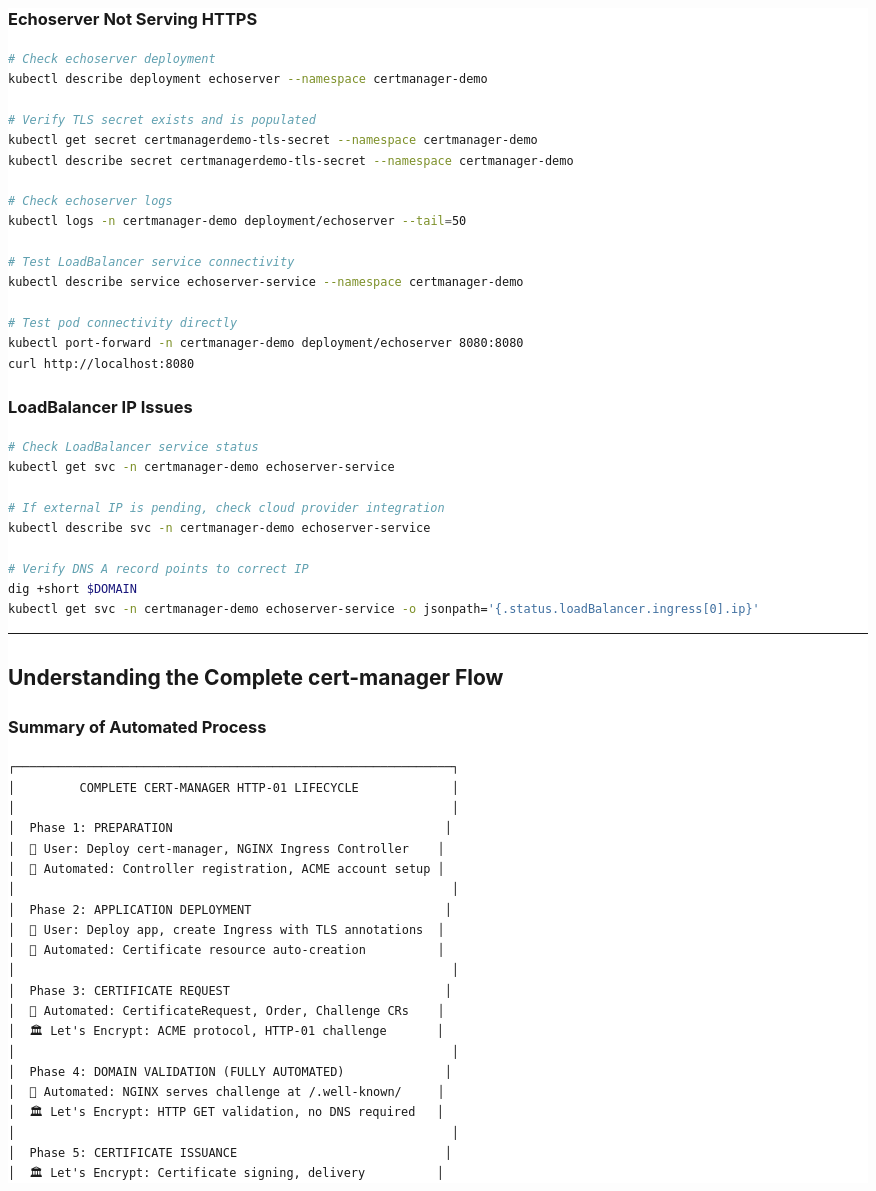 ### **Echoserver Not Serving HTTPS**

```bash
# Check echoserver deployment
kubectl describe deployment echoserver --namespace certmanager-demo

# Verify TLS secret exists and is populated
kubectl get secret certmanagerdemo-tls-secret --namespace certmanager-demo
kubectl describe secret certmanagerdemo-tls-secret --namespace certmanager-demo

# Check echoserver logs
kubectl logs -n certmanager-demo deployment/echoserver --tail=50

# Test LoadBalancer service connectivity
kubectl describe service echoserver-service --namespace certmanager-demo

# Test pod connectivity directly
kubectl port-forward -n certmanager-demo deployment/echoserver 8080:8080
curl http://localhost:8080
```

### **LoadBalancer IP Issues**

```bash
# Check LoadBalancer service status
kubectl get svc -n certmanager-demo echoserver-service

# If external IP is pending, check cloud provider integration
kubectl describe svc -n certmanager-demo echoserver-service

# Verify DNS A record points to correct IP
dig +short $DOMAIN
kubectl get svc -n certmanager-demo echoserver-service -o jsonpath='{.status.loadBalancer.ingress[0].ip}'
```

---

## Understanding the Complete cert-manager Flow

### **Summary of Automated Process**

```
┌─────────────────────────────────────────────────────────────┐
│         COMPLETE CERT-MANAGER HTTP-01 LIFECYCLE             │
│                                                             │
│  Phase 1: PREPARATION                                      │
│  👤 User: Deploy cert-manager, NGINX Ingress Controller    │
│  🤖 Automated: Controller registration, ACME account setup │
│                                                             │
│  Phase 2: APPLICATION DEPLOYMENT                           │
│  👤 User: Deploy app, create Ingress with TLS annotations  │
│  🤖 Automated: Certificate resource auto-creation          │
│                                                             │
│  Phase 3: CERTIFICATE REQUEST                              │
│  🤖 Automated: CertificateRequest, Order, Challenge CRs    │
│  🏛️ Let's Encrypt: ACME protocol, HTTP-01 challenge       │
│                                                             │
│  Phase 4: DOMAIN VALIDATION (FULLY AUTOMATED)              │
│  🤖 Automated: NGINX serves challenge at /.well-known/     │
│  🏛️ Let's Encrypt: HTTP GET validation, no DNS required   │
│                                                             │
│  Phase 5: CERTIFICATE ISSUANCE                             │
│  🏛️ Let's Encrypt: Certificate signing, delivery          │
```